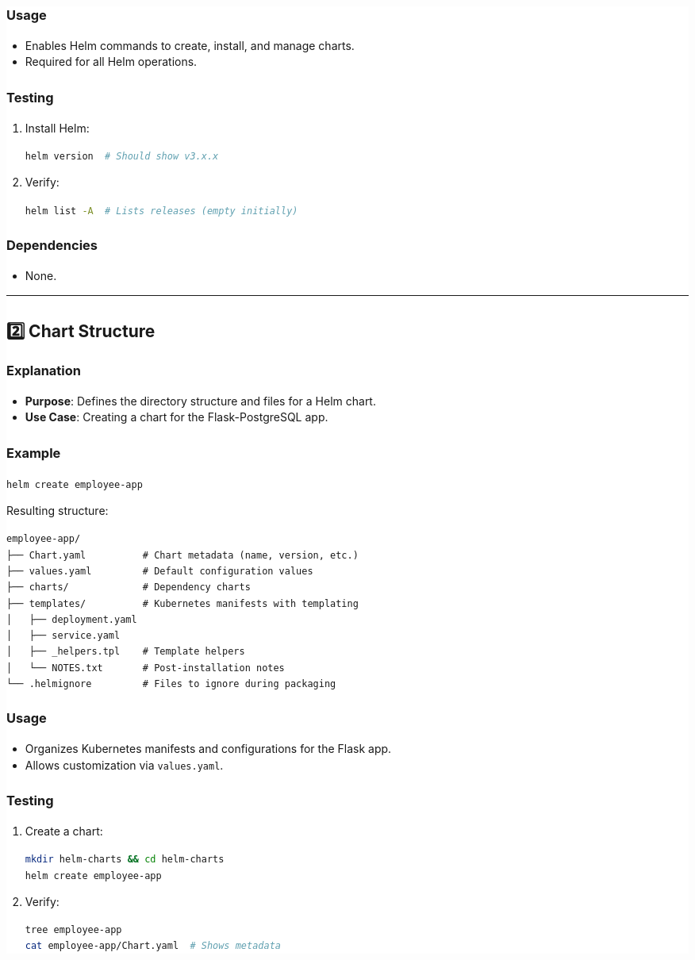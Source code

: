 ### **Usage**
- Enables Helm commands to create, install, and manage charts.
- Required for all Helm operations.

### **Testing**
1. Install Helm:
   ```bash
   helm version  # Should show v3.x.x
   ```
2. Verify:
   ```bash
   helm list -A  # Lists releases (empty initially)
   ```

### **Dependencies**
- None.

---

## **2️⃣ Chart Structure**

### **Explanation**
- **Purpose**: Defines the directory structure and files for a Helm chart.
- **Use Case**: Creating a chart for the Flask-PostgreSQL app.

### **Example**
```bash
helm create employee-app
```
Resulting structure:
```
employee-app/
├── Chart.yaml          # Chart metadata (name, version, etc.)
├── values.yaml         # Default configuration values
├── charts/             # Dependency charts
├── templates/          # Kubernetes manifests with templating
│   ├── deployment.yaml
│   ├── service.yaml
│   ├── _helpers.tpl    # Template helpers
│   └── NOTES.txt       # Post-installation notes
└── .helmignore         # Files to ignore during packaging
```

### **Usage**
- Organizes Kubernetes manifests and configurations for the Flask app.
- Allows customization via `values.yaml`.

### **Testing**
1. Create a chart:
   ```bash
   mkdir helm-charts && cd helm-charts
   helm create employee-app
   ```
2. Verify:
   ```bash
   tree employee-app
   cat employee-app/Chart.yaml  # Shows metadata
   ```
